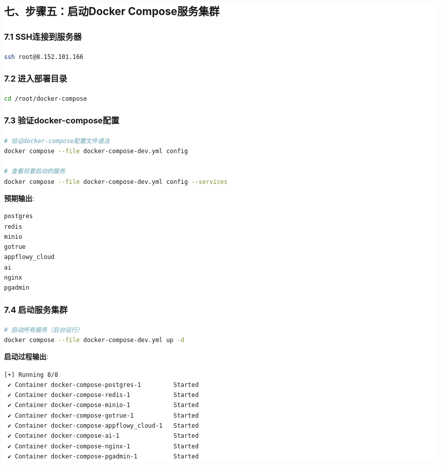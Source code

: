 
## 七、步骤五：启动Docker Compose服务集群

### 7.1 SSH连接到服务器

```bash
ssh root@8.152.101.166
```

### 7.2 进入部署目录

```bash
cd /root/docker-compose
```

### 7.3 验证docker-compose配置

```bash
# 验证docker-compose配置文件语法
docker compose --file docker-compose-dev.yml config

# 查看将要启动的服务
docker compose --file docker-compose-dev.yml config --services
```

**预期输出**:
```
postgres
redis
minio
gotrue
appflowy_cloud
ai
nginx
pgadmin
```

### 7.4 启动服务集群

```bash
# 启动所有服务（后台运行）
docker compose --file docker-compose-dev.yml up -d
```

**启动过程输出**:
```
[+] Running 8/8
 ✔ Container docker-compose-postgres-1         Started
 ✔ Container docker-compose-redis-1            Started
 ✔ Container docker-compose-minio-1            Started
 ✔ Container docker-compose-gotrue-1           Started
 ✔ Container docker-compose-appflowy_cloud-1   Started
 ✔ Container docker-compose-ai-1               Started
 ✔ Container docker-compose-nginx-1            Started
 ✔ Container docker-compose-pgadmin-1          Started
```
